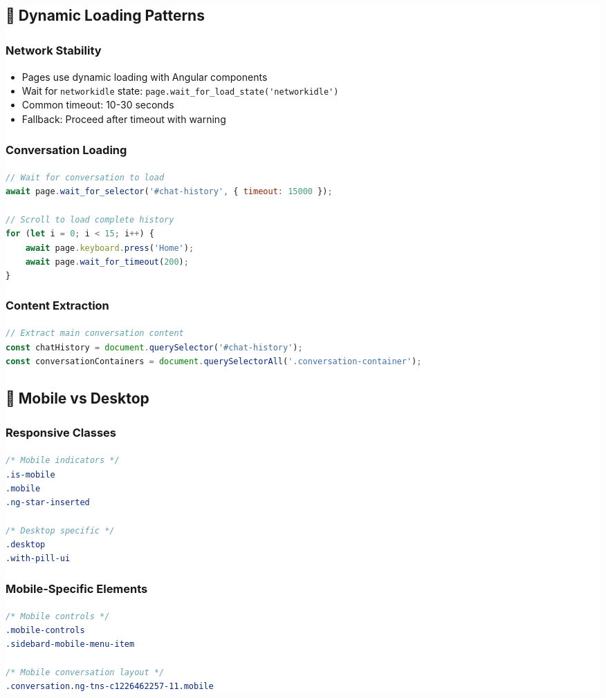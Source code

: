 ## 🔄 Dynamic Loading Patterns

### Network Stability
- Pages use dynamic loading with Angular components
- Wait for `networkidle` state: `page.wait_for_load_state('networkidle')`
- Common timeout: 10-30 seconds
- Fallback: Proceed after timeout with warning

### Conversation Loading
```javascript
// Wait for conversation to load
await page.wait_for_selector('#chat-history', { timeout: 15000 });

// Scroll to load complete history
for (let i = 0; i < 15; i++) {
    await page.keyboard.press('Home');
    await page.wait_for_timeout(200);
}
```

### Content Extraction
```javascript
// Extract main conversation content
const chatHistory = document.querySelector('#chat-history');
const conversationContainers = document.querySelectorAll('.conversation-container');
```

## 📱 Mobile vs Desktop

### Responsive Classes
```css
/* Mobile indicators */
.is-mobile
.mobile
.ng-star-inserted

/* Desktop specific */
.desktop
.with-pill-ui
```

### Mobile-Specific Elements
```css
/* Mobile controls */
.mobile-controls
.sidebard-mobile-menu-item

/* Mobile conversation layout */
.conversation.ng-tns-c1226462257-11.mobile
```
